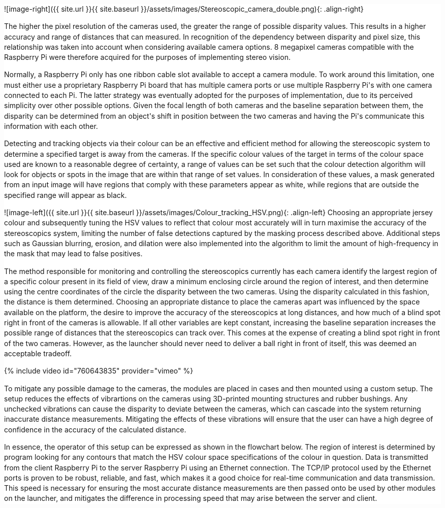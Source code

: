 ![image-right]({{ site.url }}{{ site.baseurl }}/assets/images/Stereoscopic_camera_double.png){: .align-right}

The higher the pixel resolution of the cameras used, the greater the range of possible disparity values. This results in a higher accuracy and range of distances that can measured. In recognition of the dependency between disparity and pixel size, this relationship was taken into account when considering available camera options. 8 megapixel cameras compatible with the Raspberry Pi were therefore acquired for the purposes of implementing stereo vision.

Normally, a Raspberry Pi only has one ribbon cable slot available to accept a camera module. To work around this limitation, one must either use a proprietary Raspberry Pi board that has multiple camera ports or use multiple Raspberry Pi's with one camera connected to each Pi. The latter strategy was eventually adopted for the purposes of implementation, due to its perceived simplicity over other possible options. Given the focal length of both cameras and the baseline separation between them, the disparity can be determined from an object's shift in position between the two cameras and having the Pi's communicate this information with each other.

Detecting and tracking objects via their colour can be an effective and efficient method for allowing the stereoscopic system to determine a specified target is away from the cameras. If the specific colour values of the target in terms of the colour space used are known to a reasonable degree of certainty, a range of values can be set such that the colour detection algorithm will look for objects or spots in the image that are within that range of set values. In consideration of these values, a mask generated from an input image will have regions that comply with these parameters appear as white, while regions that are outside the specified range will appear as black.

![image-left]({{ site.url }}{{ site.baseurl }}/assets/images/Colour_tracking_HSV.png){: .align-left}
Choosing an appropriate jersey colour and subsequently tuning the HSV values to reflect that colour most accurately will in turn maximise the accuracy of the stereoscopics system, limiting the number of false detections captured by the masking process described above. Additional steps such as Gaussian blurring, erosion, and dilation were also implemented into the algorithm to limit the amount of high-frequency in the mask that may lead to false positives.

The method responsible for monitoring and controlling the stereoscopics currently has each camera identify the largest region of a specific colour present in its field of view, draw a minimum enclosing circle around the region of interest, and then determine using the centre coordinates of the circle the disparity between the two cameras. Using the disparity calculated in this fashion, the distance is them determined. Choosing an appropriate distance to place the cameras apart was influenced by the space available on the platform, the desire to improve the accuracy of the stereoscopics at long distances, and how much of a blind spot right in front of the cameras is allowable. If all other variables are kept constant, increasing the baseline separation increases the possible range of distances that the stereoscopics can track over. This comes at the expense of creating a blind spot right in front of the two cameras. However, as the launcher should never need to deliver a ball right in front of itself, this was deemed an acceptable tradeoff.

{% include video id="760643835" provider="vimeo" %}

To mitigate any possible damage to the cameras, the modules are placed in cases and then mounted using a custom setup. The setup reduces the effects of vibrartions on the cameras using 3D-printed mounting structures and rubber bushings. Any unchecked vibrations can cause the disparity to deviate between the cameras, which can cascade into the system returning inaccurate distance measurements. Mitigating the effects of these vibrations will ensure that the user can have a high degree of confidence in the accuracy of the calculated distance. 

In essence, the operator of this setup can be expressed as shown in the flowchart below. The region of interest is determined by program looking for any contours that match the HSV colour space specifications of the colour in question. Data is transmitted from the client Raspberry Pi to the server Raspberry Pi using an Ethernet connection. The TCP/IP protocol used by the Ethernet ports is proven to be robust, reliable, and fast, which makes it a good choice for real-time communication and data transmission. This speed is necessary for ensuring the most accurate distance measurements are then passed onto be used by other modules on the launcher, and mitigates the difference in processing speed that may arise between the server and client.
